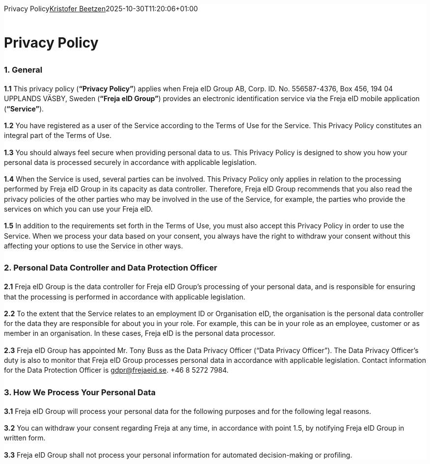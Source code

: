 Privacy Policy[Kristofer Beetzen](https://frejaeid.com/en/author/vekrbee/ "Posts by Kristofer Beetzen")2025-10-30T11:20:06+01:00

Privacy Policy
==============

### 1\. General

**1.1** This privacy policy (**“Privacy Policy”**) applies when Freja eID Group AB, Corp. ID. No. 556587-4376, Box 456, 194 04 UPPLANDS VÄSBY, Sweden (**“Freja eID Group”**) provides an electronic identification service via the Freja eID mobile application (**“Service”**).

**1.2** You have registered as a user of the Service according to the Terms of Use for the Service. This Privacy Policy constitutes an integral part of the Terms of Use.

**1.3** You should always feel secure when providing personal data to us. This Privacy Policy is designed to show you how your personal data is processed securely in accordance with applicable legislation.

**1.4** When the Service is used, several parties can be involved. This Privacy Policy only applies in relation to the processing performed by Freja eID Group in its capacity as data controller. Therefore, Freja eID Group recommends that you also read the privacy policies of the other parties who may be involved in the use of the Service, for example, the parties who provide the services on which you can use your Freja eID.

**1.5** In addition to the requirements set forth in the Terms of Use, you must also accept this Privacy Policy in order to use the Service. When we process your data based on your consent, you always have the right to withdraw your consent without this affecting your options to use the Service in other ways.

### 2\. Personal Data Controller and Data Protection Officer

**2.1** Freja eID Group is the data controller for Freja eID Group’s processing of your personal data, and is responsible for ensuring that the processing is performed in accordance with applicable legislation.

**2.2** To the extent that the Service relates to an employment ID or Organisation eID, the organisation is the personal data controller for the data they are responsible for about you in your role. For example, this can be in your role as an employee, customer or as member in an organisation. In these cases, Freja eID is the personal data processor.

**2.3** Freja eID Group has appointed Mr. Tony Buss as the Data Privacy Officer (“Data Privacy Officer”). The Data Privacy Officer’s duty is also to monitor that Freja eID Group processes personal data in accordance with applicable legislation. Contact information for the Data Protection Officer is gdpr@frejaeid.se. +46 8 5272 7984.

### 3\. How We Process Your Personal Data

**3.1** Freja eID Group will process your personal data for the following purposes and for the following legal reasons.

**3.2** You can withdraw your consent regarding Freja at any time, in accordance with point 1.5, by notifying Freja eID Group in written form.

**3.3** Freja eID Group shall not process your personal information for automated decision-making or profiling.

